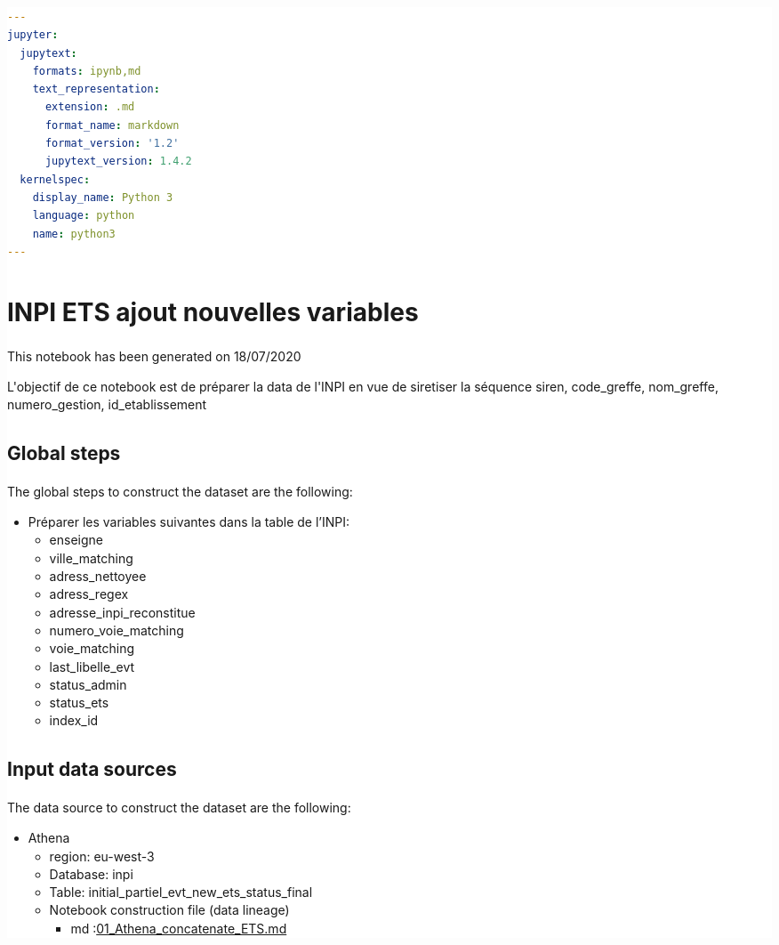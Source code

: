 ```yaml
---
jupyter:
  jupytext:
    formats: ipynb,md
    text_representation:
      extension: .md
      format_name: markdown
      format_version: '1.2'
      jupytext_version: 1.4.2
  kernelspec:
    display_name: Python 3
    language: python
    name: python3
---
```



# INPI ETS ajout nouvelles variables

This notebook has been generated on 18/07/2020

L'objectif de ce notebook est de préparer la data de l'INPI en vue de siretiser la séquence siren, code_greffe, nom_greffe, numero_gestion, id_etablissement

## Global steps 

The global steps to construct the dataset are the following:


 *  Préparer les variables suivantes dans la table de l’INPI:
    * enseigne 
    * ville_matching 
    * adress_nettoyee 
    * adress_regex 
    * adresse_inpi_reconstitue 
    * numero_voie_matching 
    * voie_matching 
    * last_libelle_evt 
    * status_admin 
    * status_ets 
    * index_id 

## Input data sources

The data source to construct the dataset are the following:

- Athena 
  - region: eu-west-3 
  - Database: inpi 
  -  Table: initial_partiel_evt_new_ets_status_final 
  -  Notebook construction file (data lineage) 
      -  md :[01_Athena_concatenate_ETS.md](https://github.com/thomaspernet/InseeInpi_matching/blob/master/Notebooks_matching/Data_preprocessed/programme_matching/01_preparation/01_Athena_concatenate_ETS.md)
